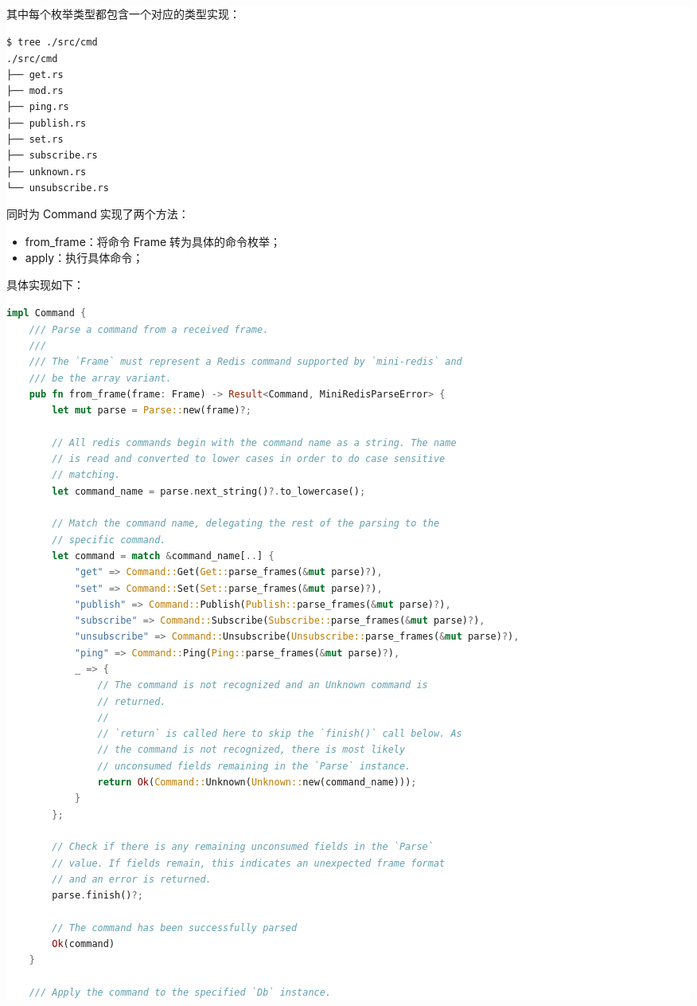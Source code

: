 其中每个枚举类型都包含一个对应的类型实现：

```bash
$ tree ./src/cmd       
./src/cmd
├── get.rs
├── mod.rs
├── ping.rs
├── publish.rs
├── set.rs
├── subscribe.rs
├── unknown.rs
└── unsubscribe.rs
```

同时为 Command 实现了两个方法：

-   from_frame：将命令 Frame 转为具体的命令枚举；
-   apply：执行具体命令；

具体实现如下：

```rust
impl Command {
    /// Parse a command from a received frame.
    ///
    /// The `Frame` must represent a Redis command supported by `mini-redis` and
    /// be the array variant.
    pub fn from_frame(frame: Frame) -> Result<Command, MiniRedisParseError> {
        let mut parse = Parse::new(frame)?;

        // All redis commands begin with the command name as a string. The name
        // is read and converted to lower cases in order to do case sensitive
        // matching.
        let command_name = parse.next_string()?.to_lowercase();

        // Match the command name, delegating the rest of the parsing to the
        // specific command.
        let command = match &command_name[..] {
            "get" => Command::Get(Get::parse_frames(&mut parse)?),
            "set" => Command::Set(Set::parse_frames(&mut parse)?),
            "publish" => Command::Publish(Publish::parse_frames(&mut parse)?),
            "subscribe" => Command::Subscribe(Subscribe::parse_frames(&mut parse)?),
            "unsubscribe" => Command::Unsubscribe(Unsubscribe::parse_frames(&mut parse)?),
            "ping" => Command::Ping(Ping::parse_frames(&mut parse)?),
            _ => {
                // The command is not recognized and an Unknown command is
                // returned.
                //
                // `return` is called here to skip the `finish()` call below. As
                // the command is not recognized, there is most likely
                // unconsumed fields remaining in the `Parse` instance.
                return Ok(Command::Unknown(Unknown::new(command_name)));
            }
        };

        // Check if there is any remaining unconsumed fields in the `Parse`
        // value. If fields remain, this indicates an unexpected frame format
        // and an error is returned.
        parse.finish()?;

        // The command has been successfully parsed
        Ok(command)
    }

    /// Apply the command to the specified `Db` instance.
```